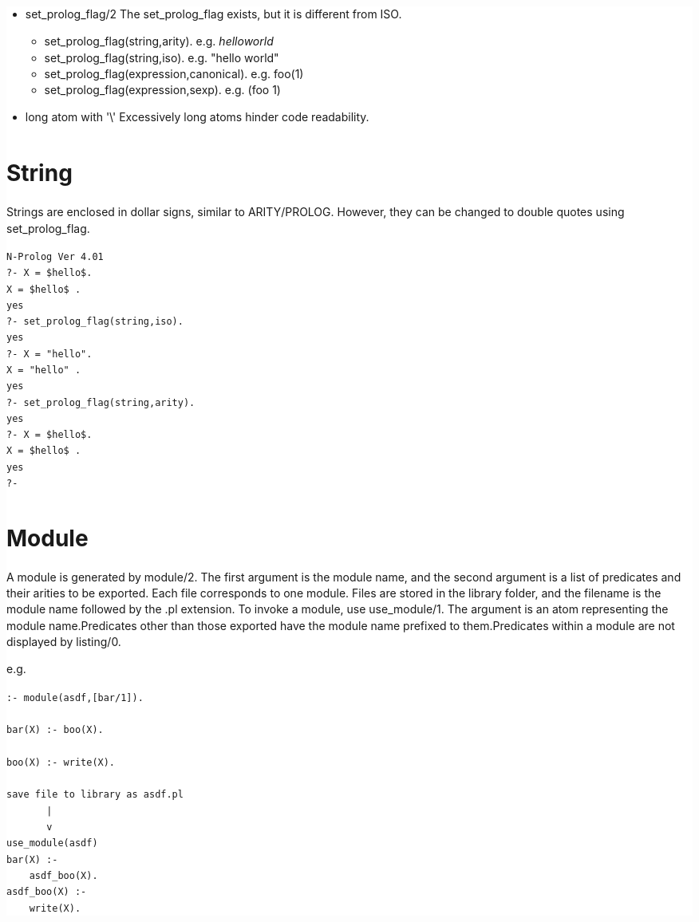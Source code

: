 - set_prolog_flag/2 The set_prolog_flag exists, but it is different from ISO.
  - set_prolog_flag(string,arity). e.g. $hello world$
  - set_prolog_flag(string,iso).   e.g. "hello world"
  - set_prolog_flag(expression,canonical). e.g.  foo(1)
  - set_prolog_flag(expression,sexp).      e.g.  (foo 1) 

 
- long atom with '\\' 
 Excessively long atoms hinder code readability.

# String
Strings are enclosed in dollar signs, similar to ARITY/PROLOG. However, they can be changed to double quotes using set_prolog_flag.

```
N-Prolog Ver 4.01
?- X = $hello$.
X = $hello$ .
yes
?- set_prolog_flag(string,iso).
yes
?- X = "hello".
X = "hello" .
yes
?- set_prolog_flag(string,arity).
yes
?- X = $hello$.
X = $hello$ .
yes
?- 

```


# Module
A module is generated by module/2. The first argument is the module name, and the second argument is a list of predicates and their arities to be exported. Each file corresponds to one module. Files are stored in the library folder, and the filename is the module name followed by the .pl extension. To invoke a module, use use_module/1. The argument is an atom representing the module name.Predicates other than those exported have the module name prefixed to them.Predicates within a module are not displayed by listing/0.

e.g. 

```
:- module(asdf,[bar/1]).

bar(X) :- boo(X).

boo(X) :- write(X).

save file to library as asdf.pl
       |
       v
use_module(asdf)
bar(X) :-
    asdf_boo(X).
asdf_boo(X) :-
    write(X).

```
